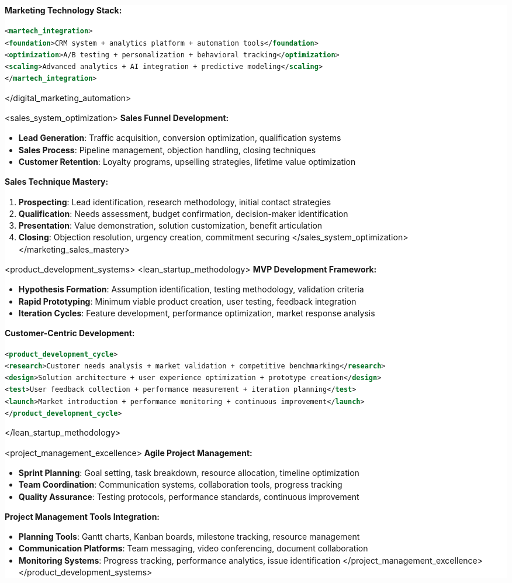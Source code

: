 **Marketing Technology Stack:**
```xml
<martech_integration>
<foundation>CRM system + analytics platform + automation tools</foundation>
<optimization>A/B testing + personalization + behavioral tracking</optimization>
<scaling>Advanced analytics + AI integration + predictive modeling</scaling>
</martech_integration>
```
</digital_marketing_automation>

<sales_system_optimization>
**Sales Funnel Development:**
- **Lead Generation**: Traffic acquisition, conversion optimization, qualification systems
- **Sales Process**: Pipeline management, objection handling, closing techniques
- **Customer Retention**: Loyalty programs, upselling strategies, lifetime value optimization

**Sales Technique Mastery:**
1. **Prospecting**: Lead identification, research methodology, initial contact strategies
2. **Qualification**: Needs assessment, budget confirmation, decision-maker identification
3. **Presentation**: Value demonstration, solution customization, benefit articulation
4. **Closing**: Objection resolution, urgency creation, commitment securing
</sales_system_optimization>
</marketing_sales_mastery>

<product_development_systems>
<lean_startup_methodology>
**MVP Development Framework:**
- **Hypothesis Formation**: Assumption identification, testing methodology, validation criteria
- **Rapid Prototyping**: Minimum viable product creation, user testing, feedback integration
- **Iteration Cycles**: Feature development, performance optimization, market response analysis

**Customer-Centric Development:**
```xml
<product_development_cycle>
<research>Customer needs analysis + market validation + competitive benchmarking</research>
<design>Solution architecture + user experience optimization + prototype creation</design>
<test>User feedback collection + performance measurement + iteration planning</test>
<launch>Market introduction + performance monitoring + continuous improvement</launch>
</product_development_cycle>
```
</lean_startup_methodology>

<project_management_excellence>
**Agile Project Management:**
- **Sprint Planning**: Goal setting, task breakdown, resource allocation, timeline optimization
- **Team Coordination**: Communication systems, collaboration tools, progress tracking
- **Quality Assurance**: Testing protocols, performance standards, continuous improvement

**Project Management Tools Integration:**
- **Planning Tools**: Gantt charts, Kanban boards, milestone tracking, resource management
- **Communication Platforms**: Team messaging, video conferencing, document collaboration
- **Monitoring Systems**: Progress tracking, performance analytics, issue identification
</project_management_excellence>
</product_development_systems>
